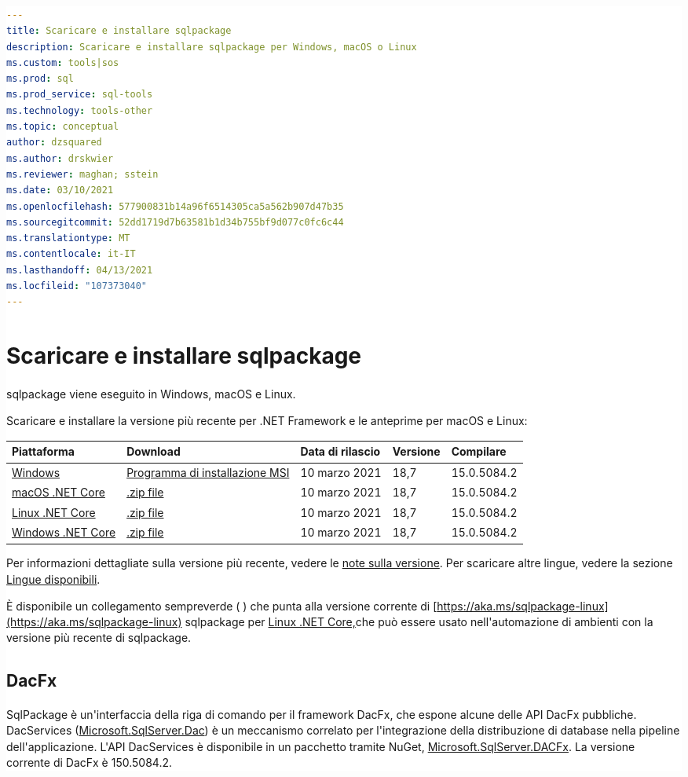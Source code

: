 ```yaml
---
title: Scaricare e installare sqlpackage
description: Scaricare e installare sqlpackage per Windows, macOS o Linux
ms.custom: tools|sos
ms.prod: sql
ms.prod_service: sql-tools
ms.technology: tools-other
ms.topic: conceptual
author: dzsquared
ms.author: drskwier
ms.reviewer: maghan; sstein
ms.date: 03/10/2021
ms.openlocfilehash: 577900831b14a96f6514305ca5a562b907d47b35
ms.sourcegitcommit: 52dd1719d7b63581b1d34b755bf9d077c0fc6c44
ms.translationtype: MT
ms.contentlocale: it-IT
ms.lasthandoff: 04/13/2021
ms.locfileid: "107373040"
---
```

# <a name="download-and-install-sqlpackage"></a>Scaricare e installare sqlpackage

sqlpackage viene eseguito in Windows, macOS e Linux.

Scaricare e installare la versione più recente per .NET Framework e le anteprime per macOS e Linux:

|Piattaforma|Download|Data di rilascio|Versione|Compilare
|:---|:---|:---|:---|:---|
|[Windows](#get-sqlpackage-for-windows)|[Programma di installazione MSI](https://go.microsoft.com/fwlink/?linkid=2157201)|10 marzo 2021| 18,7 | 15.0.5084.2 |
|[macOS .NET Core](#get-sqlpackage-net-core-for-macos) |[.zip file](https://go.microsoft.com/fwlink/?linkid=2157203)|10 marzo 2021| 18,7| 15.0.5084.2 |
|[Linux .NET Core](#get-sqlpackage-net-core-for-linux) |[.zip file](https://go.microsoft.com/fwlink/?linkid=2157202)|10 marzo 2021| 18,7| 15.0.5084.2 |
|[Windows .NET Core](#get-sqlpackage-net-core-for-windows) |[.zip file](https://go.microsoft.com/fwlink/?linkid=2157302)|10 marzo 2021| 18,7| 15.0.5084.2 |

Per informazioni dettagliate sulla versione più recente, vedere le [note sulla versione](release-notes-sqlpackage.md). Per scaricare altre lingue, vedere la sezione [Lingue disponibili](#available-languages).


È disponibile un collegamento sempreverde ( ) che punta alla versione corrente di [https://aka.ms/sqlpackage-linux](https://aka.ms/sqlpackage-linux) sqlpackage per [Linux .NET Core,](#get-sqlpackage-net-core-for-linux)che può essere usato nell'automazione di ambienti con la versione più recente di sqlpackage.

## <a name="dacfx"></a>DacFx
SqlPackage è un'interfaccia della riga di comando per il framework DacFx, che espone alcune delle API DacFx pubbliche. DacServices ([Microsoft.SqlServer.Dac](/dotnet/api/microsoft.sqlserver.dac.dacservices)) è un meccanismo correlato per l'integrazione della distribuzione di database nella pipeline dell'applicazione.  L'API DacServices è disponibile in un pacchetto tramite NuGet, [Microsoft.SqlServer.DACFx](https://www.NuGet.org/packages/Microsoft.SqlServer.DACFx).  La versione corrente di DacFx è 150.5084.2.

